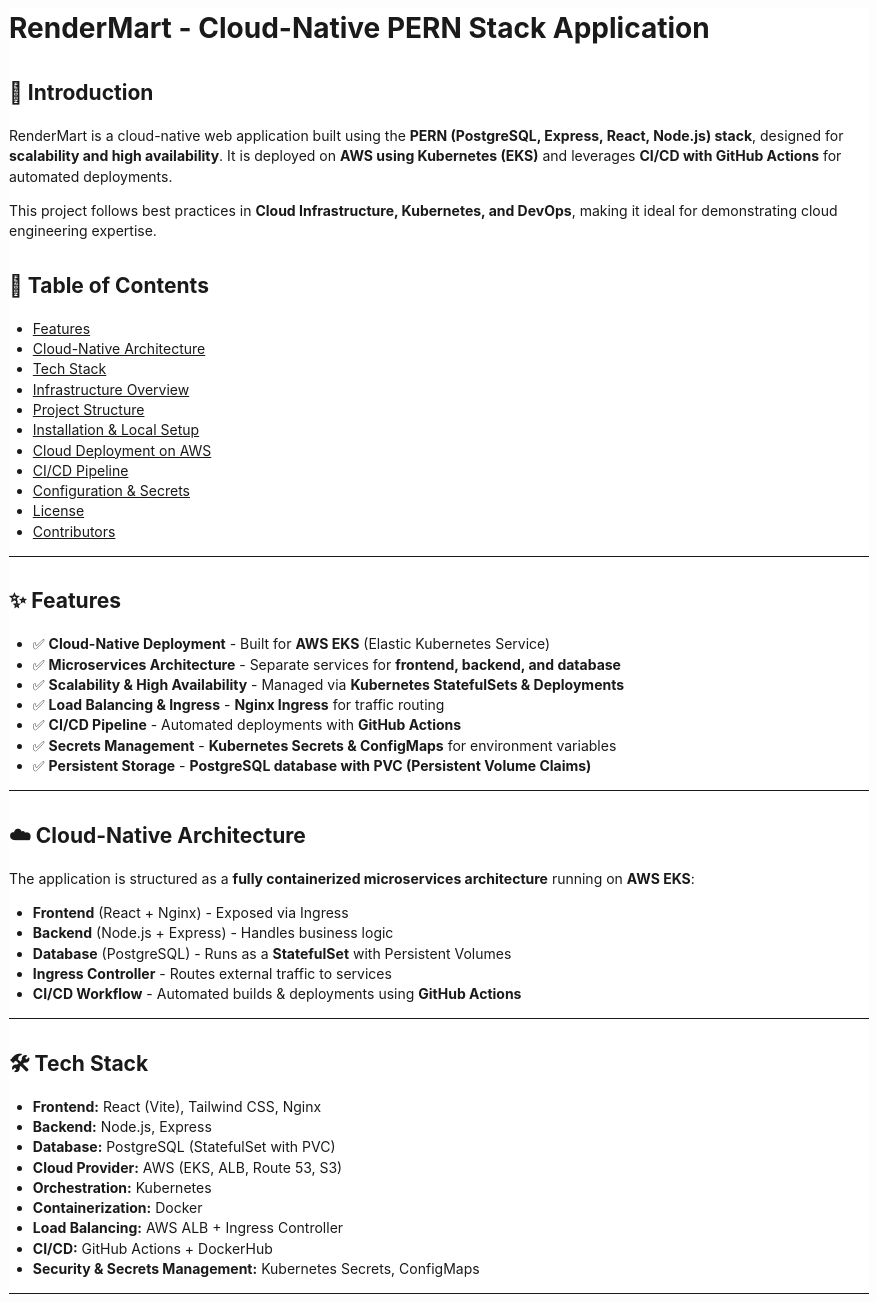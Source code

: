 # RenderMart - Cloud-Native PERN Stack Application

## 📌 Introduction
RenderMart is a cloud-native web application built using the **PERN (PostgreSQL, Express, React, Node.js) stack**, designed for **scalability and high availability**. It is deployed on **AWS using Kubernetes (EKS)** and leverages **CI/CD with GitHub Actions** for automated deployments.

This project follows best practices in **Cloud Infrastructure, Kubernetes, and DevOps**, making it ideal for demonstrating cloud engineering expertise.

## 📖 Table of Contents
- [Features](#-features)
- [Cloud-Native Architecture](#-cloud-native-architecture)
- [Tech Stack](#-tech-stack)
- [Infrastructure Overview](#-infrastructure-overview)
- [Project Structure](#-project-structure)
- [Installation & Local Setup](#-installation--local-setup)
- [Cloud Deployment on AWS](#-cloud-deployment-on-aws)
- [CI/CD Pipeline](#-cicd-pipeline)
- [Configuration & Secrets](#-configuration--secrets)
- [License](#-license)
- [Contributors](#-contributors)

---

## ✨ Features
- ✅ **Cloud-Native Deployment** - Built for **AWS EKS** (Elastic Kubernetes Service)
- ✅ **Microservices Architecture** - Separate services for **frontend, backend, and database**
- ✅ **Scalability & High Availability** - Managed via **Kubernetes StatefulSets & Deployments**
- ✅ **Load Balancing & Ingress** - **Nginx Ingress** for traffic routing
- ✅ **CI/CD Pipeline** - Automated deployments with **GitHub Actions**
- ✅ **Secrets Management** - **Kubernetes Secrets & ConfigMaps** for environment variables
- ✅ **Persistent Storage** - **PostgreSQL database with PVC (Persistent Volume Claims)**

---

## ☁️ Cloud-Native Architecture
The application is structured as a **fully containerized microservices architecture** running on **AWS EKS**:
- **Frontend** (React + Nginx) - Exposed via Ingress
- **Backend** (Node.js + Express) - Handles business logic
- **Database** (PostgreSQL) - Runs as a **StatefulSet** with Persistent Volumes
- **Ingress Controller** - Routes external traffic to services
- **CI/CD Workflow** - Automated builds & deployments using **GitHub Actions**

---

## 🛠 Tech Stack
- **Frontend:** React (Vite), Tailwind CSS, Nginx
- **Backend:** Node.js, Express
- **Database:** PostgreSQL (StatefulSet with PVC)
- **Cloud Provider:** AWS (EKS, ALB, Route 53, S3)
- **Orchestration:** Kubernetes
- **Containerization:** Docker
- **Load Balancing:** AWS ALB + Ingress Controller
- **CI/CD:** GitHub Actions + DockerHub
- **Security & Secrets Management:** Kubernetes Secrets, ConfigMaps

---